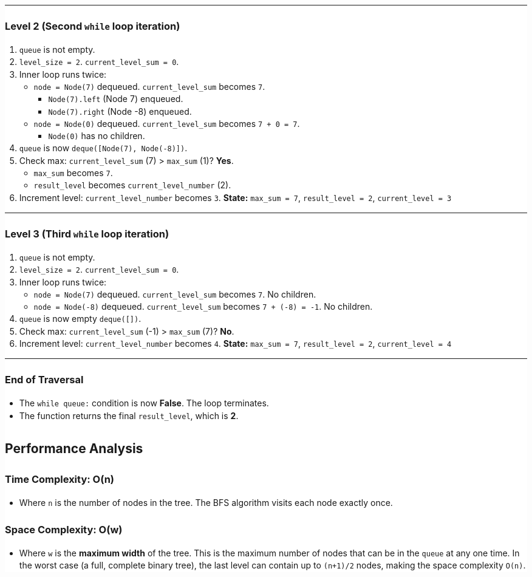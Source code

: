 -----

### **Level 2 (Second `while` loop iteration)**

1.  `queue` is not empty.
2.  `level_size = 2`. `current_level_sum = 0`.
3.  Inner loop runs twice:
      - `node = Node(7)` dequeued. `current_level_sum` becomes `7`.
          - `Node(7).left` (Node 7) enqueued.
          - `Node(7).right` (Node -8) enqueued.
      - `node = Node(0)` dequeued. `current_level_sum` becomes `7 + 0 = 7`.
          - `Node(0)` has no children.
4.  `queue` is now `deque([Node(7), Node(-8)])`.
5.  Check max: `current_level_sum` (7) \> `max_sum` (1)? **Yes**.
      - `max_sum` becomes `7`.
      - `result_level` becomes `current_level_number` (2).
6.  Increment level: `current_level_number` becomes `3`.
    **State:** `max_sum = 7`, `result_level = 2`, `current_level = 3`

-----

### **Level 3 (Third `while` loop iteration)**

1.  `queue` is not empty.
2.  `level_size = 2`. `current_level_sum = 0`.
3.  Inner loop runs twice:
      - `node = Node(7)` dequeued. `current_level_sum` becomes `7`. No children.
      - `node = Node(-8)` dequeued. `current_level_sum` becomes `7 + (-8) = -1`. No children.
4.  `queue` is now empty `deque([])`.
5.  Check max: `current_level_sum` (-1) \> `max_sum` (7)? **No**.
6.  Increment level: `current_level_number` becomes `4`.
    **State:** `max_sum = 7`, `result_level = 2`, `current_level = 4`

-----

### **End of Traversal**

  - The `while queue:` condition is now **False**. The loop terminates.
  - The function returns the final `result_level`, which is **2**.

## Performance Analysis

### Time Complexity: O(n)

  - Where `n` is the number of nodes in the tree. The BFS algorithm visits each node exactly once.

### Space Complexity: O(w)

  - Where `w` is the **maximum width** of the tree. This is the maximum number of nodes that can be in the `queue` at any one time. In the worst case (a full, complete binary tree), the last level can contain up to `(n+1)/2` nodes, making the space complexity `O(n)`.